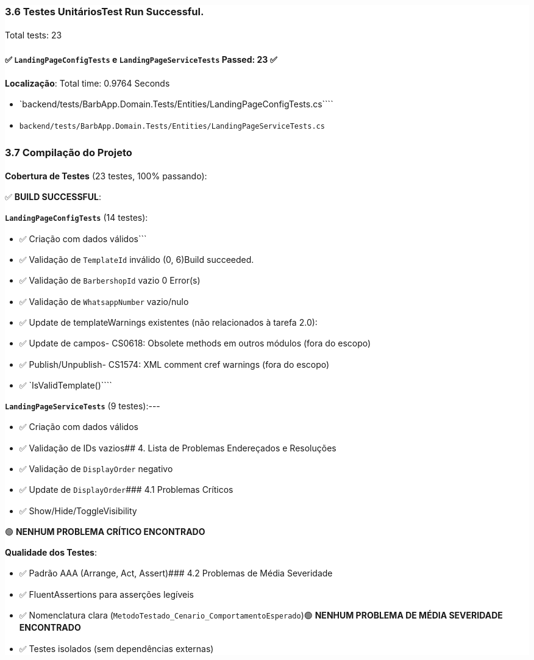 ### 3.6 Testes UnitáriosTest Run Successful.

Total tests: 23

#### ✅ `LandingPageConfigTests` e `LandingPageServiceTests`     Passed: 23 ✅

**Localização**:  Total time: 0.9764 Seconds

- `backend/tests/BarbApp.Domain.Tests/Entities/LandingPageConfigTests.cs````

- `backend/tests/BarbApp.Domain.Tests/Entities/LandingPageServiceTests.cs`

### 3.7 Compilação do Projeto

**Cobertura de Testes** (23 testes, 100% passando):

✅ **BUILD SUCCESSFUL**:

**`LandingPageConfigTests`** (14 testes):

- ✅ Criação com dados válidos```

- ✅ Validação de `TemplateId` inválido (0, 6)Build succeeded.

- ✅ Validação de `BarbershopId` vazio    0 Error(s)

- ✅ Validação de `WhatsappNumber` vazio/nulo    

- ✅ Update de templateWarnings existentes (não relacionados à tarefa 2.0):

- ✅ Update de campos- CS0618: Obsolete methods em outros módulos (fora do escopo)

- ✅ Publish/Unpublish- CS1574: XML comment cref warnings (fora do escopo)

- ✅ `IsValidTemplate()````



**`LandingPageServiceTests`** (9 testes):---

- ✅ Criação com dados válidos

- ✅ Validação de IDs vazios## 4. Lista de Problemas Endereçados e Resoluções

- ✅ Validação de `DisplayOrder` negativo

- ✅ Update de `DisplayOrder`### 4.1 Problemas Críticos

- ✅ Show/Hide/ToggleVisibility

🟢 **NENHUM PROBLEMA CRÍTICO ENCONTRADO**

**Qualidade dos Testes**:

- ✅ Padrão AAA (Arrange, Act, Assert)### 4.2 Problemas de Média Severidade

- ✅ FluentAssertions para asserções legíveis

- ✅ Nomenclatura clara (`MetodoTestado_Cenario_ComportamentoEsperado`)🟢 **NENHUM PROBLEMA DE MÉDIA SEVERIDADE ENCONTRADO**

- ✅ Testes isolados (sem dependências externas)
